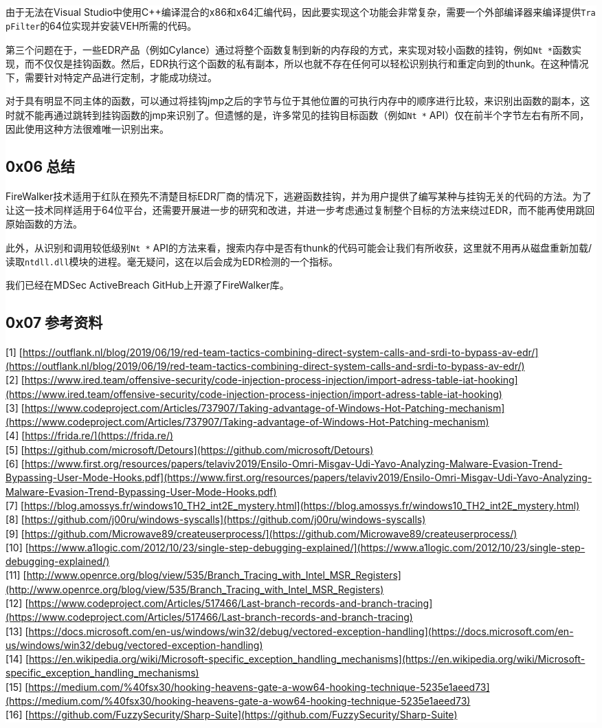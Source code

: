 由于无法在Visual Studio中使用C++编译混合的x86和x64汇编代码，因此要实现这个功能会非常复杂，需要一个外部编译器来编译提供`TrapFilter`的64位实现并安装VEH所需的代码。

第三个问题在于，一些EDR产品（例如Cylance）通过将整个函数复制到新的内存段的方式，来实现对较小函数的挂钩，例如`Nt *`函数实现，而不仅仅是挂钩函数。然后，EDR执行这个函数的私有副本，所以也就不存在任何可以轻松识别执行和重定向到的thunk。在这种情况下，需要针对特定产品进行定制，才能成功绕过。

对于具有明显不同主体的函数，可以通过将挂钩jmp之后的字节与位于其他位置的可执行内存中的顺序进行比较，来识别出函数的副本，这时就不能再通过跳转到挂钩函数的jmp来识别了。但遗憾的是，许多常见的挂钩目标函数（例如`Nt *` API）仅在前半个字节左右有所不同，因此使用这种方法很难唯一识别出来。



## 0x06 总结

FireWalker技术适用于红队在预先不清楚目标EDR厂商的情况下，逃避函数挂钩，并为用户提供了编写某种与挂钩无关的代码的方法。为了让这一技术同样适用于64位平台，还需要开展进一步的研究和改进，并进一步考虑通过复制整个目标的方法来绕过EDR，而不能再使用跳回原始函数的方法。

此外，从识别和调用较低级别`Nt *` API的方法来看，搜索内存中是否有thunk的代码可能会让我们有所收获，这里就不用再从磁盘重新加载/读取`ntdll.dll`模块的进程。毫无疑问，这在以后会成为EDR检测的一个指标。

我们已经在MDSec ActiveBreach GitHub上开源了FireWalker库。



## 0x07 参考资料

[1] [https://outflank.nl/blog/2019/06/19/red-team-tactics-combining-direct-system-calls-and-srdi-to-bypass-av-edr/](https://outflank.nl/blog/2019/06/19/red-team-tactics-combining-direct-system-calls-and-srdi-to-bypass-av-edr/)<br>
[2] [https://www.ired.team/offensive-security/code-injection-process-injection/import-adress-table-iat-hooking](https://www.ired.team/offensive-security/code-injection-process-injection/import-adress-table-iat-hooking)<br>
[3] [https://www.codeproject.com/Articles/737907/Taking-advantage-of-Windows-Hot-Patching-mechanism](https://www.codeproject.com/Articles/737907/Taking-advantage-of-Windows-Hot-Patching-mechanism)<br>
[4] [https://frida.re/](https://frida.re/)<br>
[5] [https://github.com/microsoft/Detours](https://github.com/microsoft/Detours)<br>
[6] [https://www.first.org/resources/papers/telaviv2019/Ensilo-Omri-Misgav-Udi-Yavo-Analyzing-Malware-Evasion-Trend-Bypassing-User-Mode-Hooks.pdf](https://www.first.org/resources/papers/telaviv2019/Ensilo-Omri-Misgav-Udi-Yavo-Analyzing-Malware-Evasion-Trend-Bypassing-User-Mode-Hooks.pdf)<br>
[7] [https://blog.amossys.fr/windows10_TH2_int2E_mystery.html](https://blog.amossys.fr/windows10_TH2_int2E_mystery.html)<br>
[8] [https://github.com/j00ru/windows-syscalls](https://github.com/j00ru/windows-syscalls)<br>
[9] [https://github.com/Microwave89/createuserprocess/](https://github.com/Microwave89/createuserprocess/)<br>
[10] [https://www.a1logic.com/2012/10/23/single-step-debugging-explained/](https://www.a1logic.com/2012/10/23/single-step-debugging-explained/)<br>
[11] [http://www.openrce.org/blog/view/535/Branch_Tracing_with_Intel_MSR_Registers](http://www.openrce.org/blog/view/535/Branch_Tracing_with_Intel_MSR_Registers)<br>
[12] [https://www.codeproject.com/Articles/517466/Last-branch-records-and-branch-tracing](https://www.codeproject.com/Articles/517466/Last-branch-records-and-branch-tracing)<br>
[13] [https://docs.microsoft.com/en-us/windows/win32/debug/vectored-exception-handling](https://docs.microsoft.com/en-us/windows/win32/debug/vectored-exception-handling)<br>
[14] [https://en.wikipedia.org/wiki/Microsoft-specific_exception_handling_mechanisms](https://en.wikipedia.org/wiki/Microsoft-specific_exception_handling_mechanisms)<br>
[15] [https://medium.com/%40fsx30/hooking-heavens-gate-a-wow64-hooking-technique-5235e1aeed73](https://medium.com/%40fsx30/hooking-heavens-gate-a-wow64-hooking-technique-5235e1aeed73)<br>
[16] [https://github.com/FuzzySecurity/Sharp-Suite](https://github.com/FuzzySecurity/Sharp-Suite)
